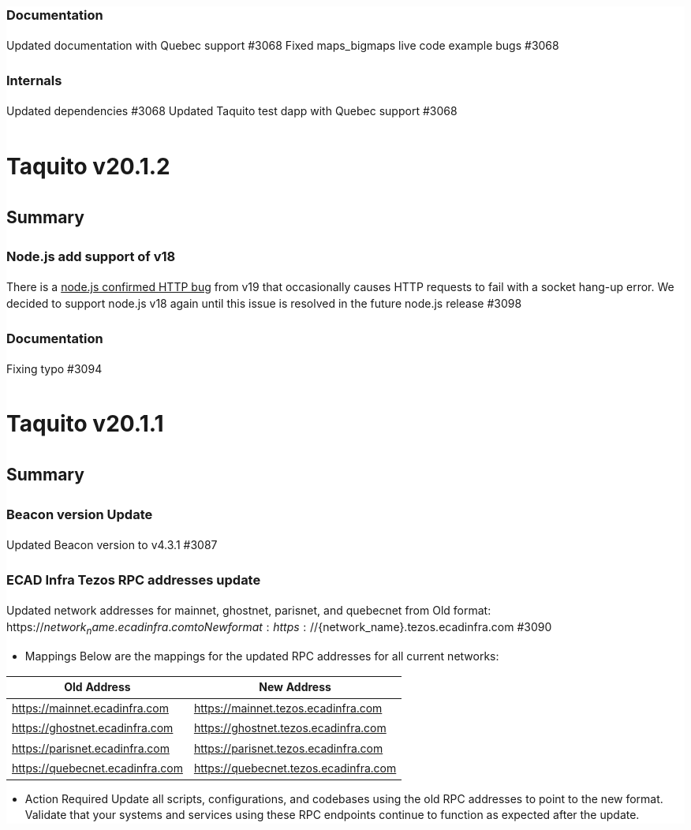### Documentation
Updated documentation with Quebec support #3068
Fixed maps_bigmaps live code example bugs #3068

### Internals
Updated dependencies #3068
Updated Taquito test dapp with Quebec support #3068

# Taquito v20.1.2
## Summary

### Node.js add support of v18
There is a [node.js confirmed HTTP bug](https://github.com/nodejs/node/issues/47228) from v19 that occasionally causes HTTP requests to fail with a socket hang-up error.
We decided to support node.js v18 again until this issue is resolved in the future node.js release #3098

### Documentation
Fixing typo #3094

# Taquito v20.1.1
## Summary

### Beacon version Update
Updated Beacon version to v4.3.1 #3087

### ECAD Infra Tezos RPC addresses update
Updated network addresses for mainnet, ghostnet, parisnet, and quebecnet from Old format: https://${network_name}.ecadinfra.com to New format: https://${network_name}.tezos.ecadinfra.com #3090

- Mappings
Below are the mappings for the updated RPC addresses for all current networks:

Old Address | New Address
-- | --
https://mainnet.ecadinfra.com | https://mainnet.tezos.ecadinfra.com
https://ghostnet.ecadinfra.com | https://ghostnet.tezos.ecadinfra.com
https://parisnet.ecadinfra.com | https://parisnet.tezos.ecadinfra.com
https://quebecnet.ecadinfra.com | https://quebecnet.tezos.ecadinfra.com

- Action Required
Update all scripts, configurations, and codebases using the old RPC addresses to point to the new format.
Validate that your systems and services using these RPC endpoints continue to function as expected after the update.
